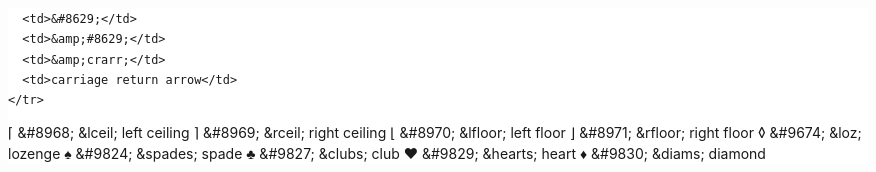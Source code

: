      <td>&#8629;</td>
      <td>&amp;#8629;</td>
      <td>&amp;crarr;</td>
      <td>carriage return arrow</td>
    </tr>
   <tr>
      <td>&#8968;</td>
      <td>&amp;#8968;</td>
      <td>&amp;lceil;</td>
      <td>left ceiling</td>
    </tr>
	<tr>
      <td>&#8969;</td>
      <td>&amp;#8969;</td>
      <td>&amp;rceil;</td>
      <td>right ceiling</td>
    </tr>
	<tr>
      <td>&#8970;</td>
      <td>&amp;#8970;</td>
      <td>&amp;lfloor;</td>
      <td>left floor</td>
    </tr>
	<tr>
      <td>&#8971;</td>
      <td>&amp;#8971;</td>
      <td>&amp;rfloor;</td>
      <td>right floor</td>
    </tr>
	<tr>
      <td>&#9674;</td>
      <td>&amp;#9674;</td>
      <td>&amp;loz;</td>
      <td>lozenge</td>
    </tr>
	<tr>
      <td>&#9824;</td>
      <td>&amp;#9824;</td>
      <td>&amp;spades;</td>
      <td>spade</td>
    </tr>
	<tr>
      <td>&#9827;</td>
      <td>&amp;#9827;</td>
      <td>&amp;clubs;</td>
      <td>club</td>
    </tr>
	<tr>
      <td>&#9829;</td>
      <td>&amp;#9829;</td>
      <td>&amp;hearts;</td>
      <td>heart</td>
    </tr>
	<tr>
      <td>&#9830;</td>
      <td>&amp;#9830;</td>
      <td>&amp;diams;</td>
      <td>diamond</td>
    </tr>	    
</table>
